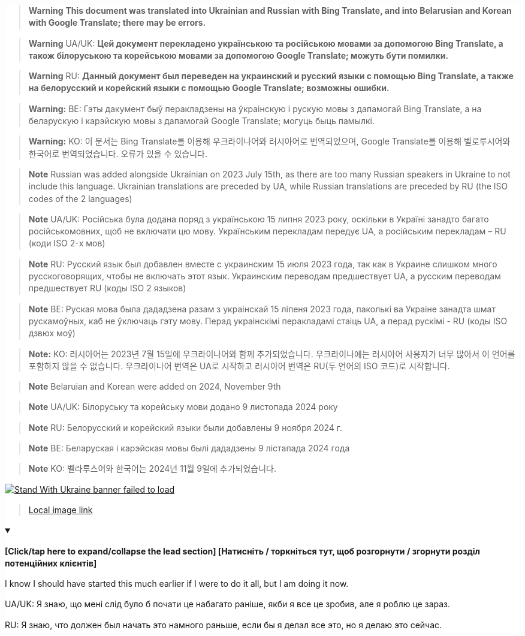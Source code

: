 

> **Warning** **This document was translated into Ukrainian and Russian with Bing Translate, and into Belarusian and Korean with Google Translate; there may be errors.**

> **Warning** UA/UK: **Цей документ перекладено українською та російською мовами за допомогою Bing Translate, а також білоруською та корейською мовами за допомогою Google Translate; можуть бути помилки.** 

> **Warning** RU: **Данный документ был переведен на украинский и русский языки с помощью Bing Translate, а также на белорусский и корейский языки с помощью Google Translate; возможны ошибки.** 

> **Warning:** BE: Гэты дакумент быў перакладзены на ўкраінскую і рускую мовы з дапамогай Bing Translate, а на беларускую і карэйскую мовы з дапамогай Google Translate; могуць быць памылкі.

> **Warning:** KO: 이 문서는 Bing Translate를 이용해 우크라이나어와 러시아어로 번역되었으며, Google Translate를 이용해 벨로루시어와 한국어로 번역되었습니다. 오류가 있을 수 있습니다.

> **Note** Russian was added alongside Ukrainian on 2023 July 15th, as there are too many Russian speakers in Ukraine to not include this language. Ukrainian translations are preceded by UA, while Russian translations are preceded by RU (the ISO codes of the 2 languages)

> **Note** UA/UK: Російська була додана поряд з українською 15 липня 2023 року, оскільки в Україні занадто багато російськомовних, щоб не включати цю мову. Українським перекладам передує UA, а російським перекладам – RU (коди ISO 2-х мов)

> **Note** RU: Русский язык был добавлен вместе с украинским 15 июля 2023 года, так как в Украине слишком много русскоговорящих, чтобы не включать этот язык. Украинским переводам предшествует UA, а русским переводам предшествует RU (коды ISO 2 языков)

> **Note** BE: Руская мова была дададзена разам з украінскай 15 ліпеня 2023 года, паколькі ва Украіне занадта шмат рускамоўных, каб не ўключаць гэту мову. Перад украінскімі перакладамі стаіць UA, а перад рускімі - RU (коды ISO дзвюх моў)

> **Note:** KO: 러시아어는 2023년 7월 15일에 우크라이나어와 함께 추가되었습니다. 우크라이나에는 러시아어 사용자가 너무 많아서 이 언어를 포함하지 않을 수 없습니다. 우크라이나어 번역은 UA로 시작하고 러시아어 번역은 RU(두 언어의 ISO 코드)로 시작합니다.

> **Note** Belaruian and Korean were added on 2024, November 9th

> **Note** UA/UK: Білоруську та корейську мови додано 9 листопада 2024 року

> **Note** RU: Белорусский и корейский языки были добавлены 9 ноября 2024 г.

> **Note** BE: Беларуская і карэйская мовы былі дададзены 9 лістапада 2024 года

> **Note** KO: 벨라루스어와 한국어는 2024년 11월 9일에 추가되었습니다.

[![Stand With Ukraine banner failed to load](https://raw.githubusercontent.com/vshymanskyy/StandWithUkraine/main/banner2-direct.svg)](https://savelife.in.ua/en/)

> [Local image link](/Graphics/Ukraine/StandWithUkraine/banner2-direct.svg)

<details open><summary><p><b>[Click/tap here to expand/collapse the lead section] [Натисніть / торкніться тут, щоб розгорнути / згорнути розділ потенційних клієнтів]</b></p></summary>

I know I should have started this much earlier if I were to do it all, but I am doing it now.

UA/UK: Я знаю, що мені слід було б почати це набагато раніше, якби я все це зробив, але я роблю це зараз.

RU: Я знаю, что должен был начать это намного раньше, если бы я делал все это, но я делаю это сейчас.
